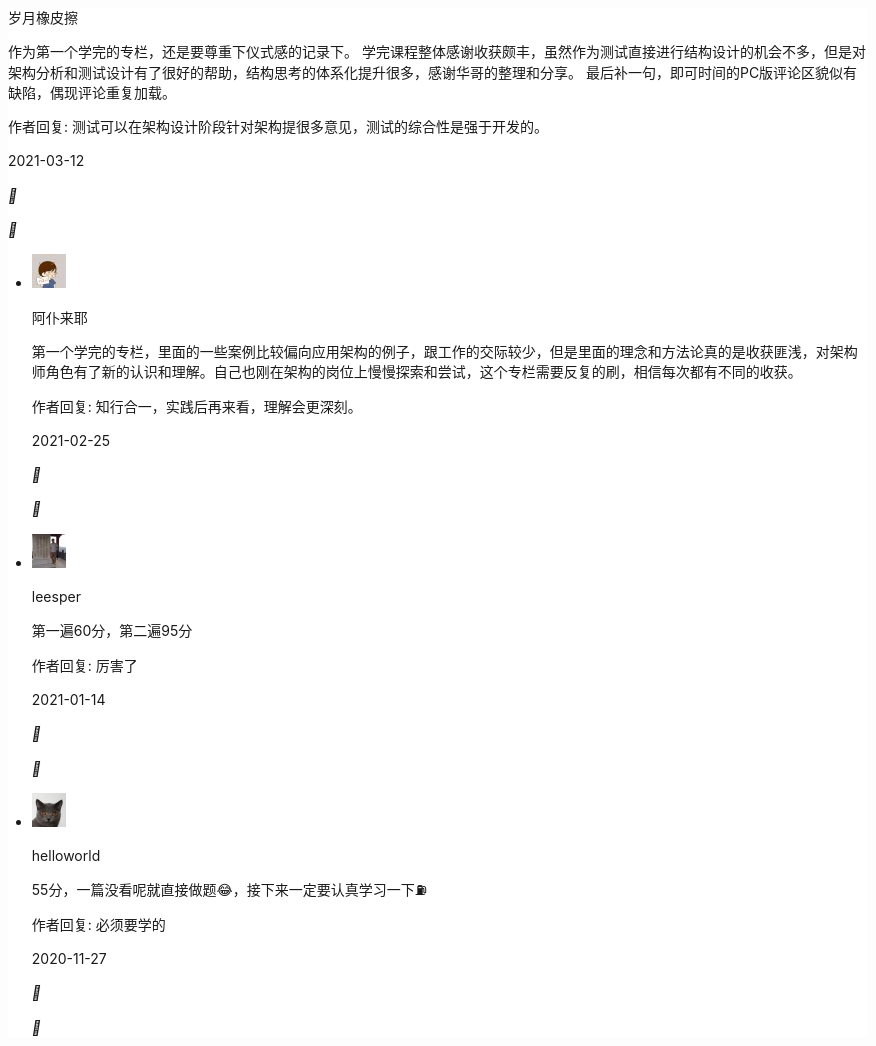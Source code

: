   岁月橡皮擦

  作为第一个学完的专栏，还是要尊重下仪式感的记录下。 学完课程整体感谢收获颇丰，虽然作为测试直接进行结构设计的机会不多，但是对架构分析和测试设计有了很好的帮助，结构思考的体系化提升很多，感谢华哥的整理和分享。 最后补一句，即可时间的PC版评论区貌似有缺陷，偶现评论重复加载。

  作者回复: 测试可以在架构设计阶段针对架构提很多意见，测试的综合性是强于开发的。

  2021-03-12

  **

  **

- ![img](%E7%BB%93%E8%AF%BE%E6%B5%8B%E8%AF%95%EF%BD%9C%E8%BF%99%E4%BA%9B%E6%9E%B6%E6%9E%84%E6%8A%80%E8%83%BD%E4%BD%A0%E9%83%BD%E6%8E%8C%E6%8F%A1%E4%BA%86%E5%90%97%EF%BC%9F.resource/resize,m_fill,h_34,w_34-16618760547714779.jpeg)

  阿仆来耶

  第一个学完的专栏，里面的一些案例比较偏向应用架构的例子，跟工作的交际较少，但是里面的理念和方法论真的是收获匪浅，对架构师角色有了新的认识和理解。自己也刚在架构的岗位上慢慢探索和尝试，这个专栏需要反复的刷，相信每次都有不同的收获。

  作者回复: 知行合一，实践后再来看，理解会更深刻。

  2021-02-25

  **

  **

- ![img](%E7%BB%93%E8%AF%BE%E6%B5%8B%E8%AF%95%EF%BD%9C%E8%BF%99%E4%BA%9B%E6%9E%B6%E6%9E%84%E6%8A%80%E8%83%BD%E4%BD%A0%E9%83%BD%E6%8E%8C%E6%8F%A1%E4%BA%86%E5%90%97%EF%BC%9F.resource/resize,m_fill,h_34,w_34-16618760547714780.jpeg)

  leesper

  第一遍60分，第二遍95分

  作者回复: 厉害了

  2021-01-14

  **

  **

- ![img](%E7%BB%93%E8%AF%BE%E6%B5%8B%E8%AF%95%EF%BD%9C%E8%BF%99%E4%BA%9B%E6%9E%B6%E6%9E%84%E6%8A%80%E8%83%BD%E4%BD%A0%E9%83%BD%E6%8E%8C%E6%8F%A1%E4%BA%86%E5%90%97%EF%BC%9F.resource/resize,m_fill,h_34,w_34-16618760547724781.jpeg)

  helloworld

  55分，一篇没看呢就直接做题😂，接下来一定要认真学习一下⛽️

  作者回复: 必须要学的

  2020-11-27

  **

  **
